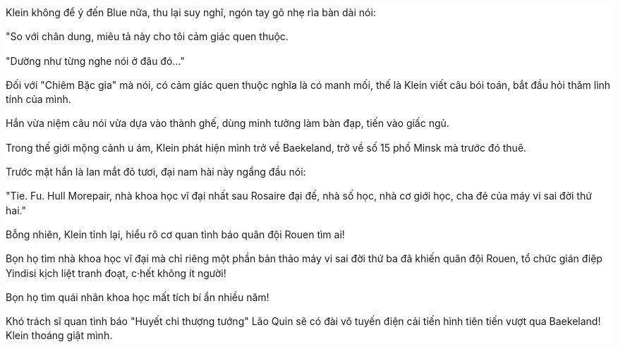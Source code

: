 Klein không để ý đến Blue nữa, thu lại suy nghĩ, ngón tay gõ nhẹ rìa bàn dài nói:

"So với chân dung, miêu tả này cho tôi cảm giác quen thuộc.

"Dường như từng nghe nói ở đâu đó..."

Đối với "Chiêm Bặc gia" mà nói, có cảm giác quen thuộc nghĩa là có manh mối, thế là Klein viết câu bói toán, bắt đầu hỏi thăm linh tính của mình.

Hắn vừa niệm câu nói vừa dựa vào thành ghế, dùng minh tưởng làm bàn đạp, tiến vào giấc ngủ.

Trong thế giới mộng cảnh u ám, Klein phát hiện mình trở về Baekeland, trở về số 15 phố Minsk mà trước đó thuê.

Trước mặt hắn là Ian mắt đỏ tươi, đại nam hài này ngẩng đầu nói:

"Tie. Fu. Hull Morepair, nhà khoa học vĩ đại nhất sau Rosaire đại đế, nhà số học, nhà cơ giới học, cha đẻ của máy vi sai đời thứ hai."

Bỗng nhiên, Klein tỉnh lại, hiểu rõ cơ quan tình báo quân đội Rouen tìm ai!

Bọn họ tìm nhà khoa học vĩ đại mà chỉ riêng một phần bản thảo máy vi sai đời thứ ba đã khiến quân đội Rouen, tổ chức gián điệp Yindisi kịch liệt tranh đoạt, c·hết không ít người!

Bọn họ tìm quái nhân khoa học mất tích bí ẩn nhiều năm!

Khó trách sĩ quan tình báo "Huyết chi thượng tướng" Lão Quin sẽ có đài vô tuyến điện cải tiến hình tiên tiến vượt qua Baekeland! Klein thoáng giật mình.